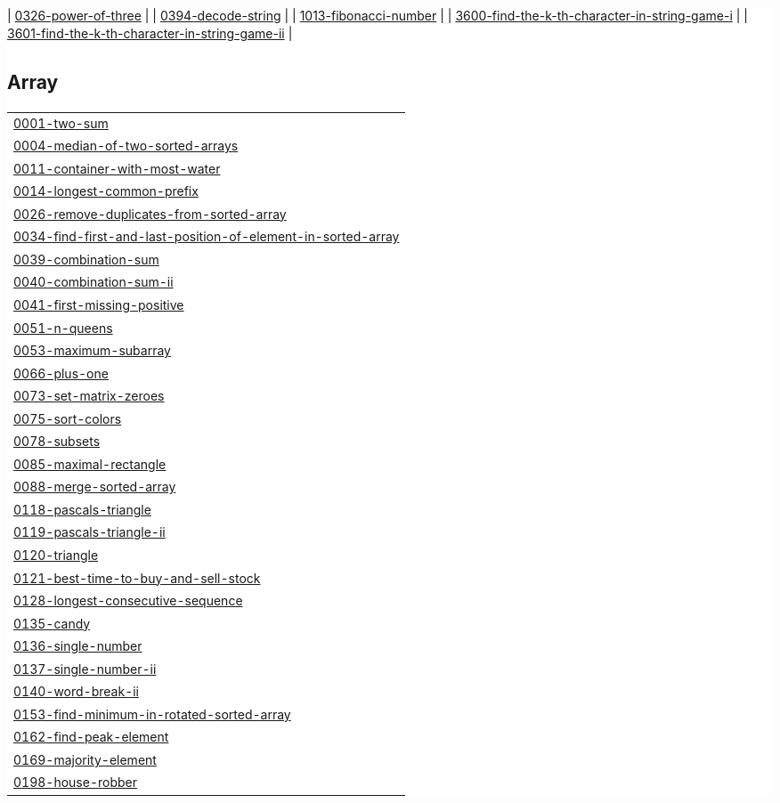 | [0326-power-of-three](https://github.com/Vaishnavi584/Leetcode/tree/master/0326-power-of-three) |
| [0394-decode-string](https://github.com/Vaishnavi584/Leetcode/tree/master/0394-decode-string) |
| [1013-fibonacci-number](https://github.com/Vaishnavi584/Leetcode/tree/master/1013-fibonacci-number) |
| [3600-find-the-k-th-character-in-string-game-i](https://github.com/Vaishnavi584/Leetcode/tree/master/3600-find-the-k-th-character-in-string-game-i) |
| [3601-find-the-k-th-character-in-string-game-ii](https://github.com/Vaishnavi584/Leetcode/tree/master/3601-find-the-k-th-character-in-string-game-ii) |
## Array
|  |
| ------- |
| [0001-two-sum](https://github.com/Vaishnavi584/Leetcode/tree/master/0001-two-sum) |
| [0004-median-of-two-sorted-arrays](https://github.com/Vaishnavi584/Leetcode/tree/master/0004-median-of-two-sorted-arrays) |
| [0011-container-with-most-water](https://github.com/Vaishnavi584/Leetcode/tree/master/0011-container-with-most-water) |
| [0014-longest-common-prefix](https://github.com/Vaishnavi584/Leetcode/tree/master/0014-longest-common-prefix) |
| [0026-remove-duplicates-from-sorted-array](https://github.com/Vaishnavi584/Leetcode/tree/master/0026-remove-duplicates-from-sorted-array) |
| [0034-find-first-and-last-position-of-element-in-sorted-array](https://github.com/Vaishnavi584/Leetcode/tree/master/0034-find-first-and-last-position-of-element-in-sorted-array) |
| [0039-combination-sum](https://github.com/Vaishnavi584/Leetcode/tree/master/0039-combination-sum) |
| [0040-combination-sum-ii](https://github.com/Vaishnavi584/Leetcode/tree/master/0040-combination-sum-ii) |
| [0041-first-missing-positive](https://github.com/Vaishnavi584/Leetcode/tree/master/0041-first-missing-positive) |
| [0051-n-queens](https://github.com/Vaishnavi584/Leetcode/tree/master/0051-n-queens) |
| [0053-maximum-subarray](https://github.com/Vaishnavi584/Leetcode/tree/master/0053-maximum-subarray) |
| [0066-plus-one](https://github.com/Vaishnavi584/Leetcode/tree/master/0066-plus-one) |
| [0073-set-matrix-zeroes](https://github.com/Vaishnavi584/Leetcode/tree/master/0073-set-matrix-zeroes) |
| [0075-sort-colors](https://github.com/Vaishnavi584/Leetcode/tree/master/0075-sort-colors) |
| [0078-subsets](https://github.com/Vaishnavi584/Leetcode/tree/master/0078-subsets) |
| [0085-maximal-rectangle](https://github.com/Vaishnavi584/Leetcode/tree/master/0085-maximal-rectangle) |
| [0088-merge-sorted-array](https://github.com/Vaishnavi584/Leetcode/tree/master/0088-merge-sorted-array) |
| [0118-pascals-triangle](https://github.com/Vaishnavi584/Leetcode/tree/master/0118-pascals-triangle) |
| [0119-pascals-triangle-ii](https://github.com/Vaishnavi584/Leetcode/tree/master/0119-pascals-triangle-ii) |
| [0120-triangle](https://github.com/Vaishnavi584/Leetcode/tree/master/0120-triangle) |
| [0121-best-time-to-buy-and-sell-stock](https://github.com/Vaishnavi584/Leetcode/tree/master/0121-best-time-to-buy-and-sell-stock) |
| [0128-longest-consecutive-sequence](https://github.com/Vaishnavi584/Leetcode/tree/master/0128-longest-consecutive-sequence) |
| [0135-candy](https://github.com/Vaishnavi584/Leetcode/tree/master/0135-candy) |
| [0136-single-number](https://github.com/Vaishnavi584/Leetcode/tree/master/0136-single-number) |
| [0137-single-number-ii](https://github.com/Vaishnavi584/Leetcode/tree/master/0137-single-number-ii) |
| [0140-word-break-ii](https://github.com/Vaishnavi584/Leetcode/tree/master/0140-word-break-ii) |
| [0153-find-minimum-in-rotated-sorted-array](https://github.com/Vaishnavi584/Leetcode/tree/master/0153-find-minimum-in-rotated-sorted-array) |
| [0162-find-peak-element](https://github.com/Vaishnavi584/Leetcode/tree/master/0162-find-peak-element) |
| [0169-majority-element](https://github.com/Vaishnavi584/Leetcode/tree/master/0169-majority-element) |
| [0198-house-robber](https://github.com/Vaishnavi584/Leetcode/tree/master/0198-house-robber) |